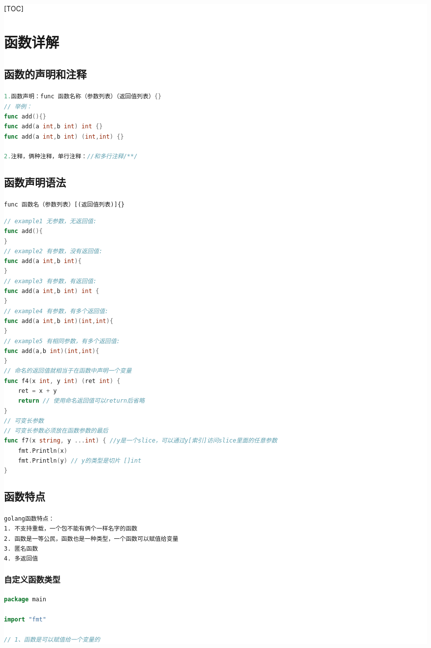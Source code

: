 [TOC]

# 函数详解

## 函数的声明和注释

```go
1.函数声明：func 函数名称（参数列表）（返回值列表）{}
// 举例：
func add(){}
func add(a int,b int) int {}
func add(a int,b int) (int,int) {}

2.注释，俩种注释，单行注释：//和多行注释/**/
```

## 函数声明语法

    func 函数名（参数列表）[(返回值列表)]{}
```go
// example1 无参数，无返回值:
func add(){
}
// example2 有参数，没有返回值:
func add(a int,b int){
}
// example3 有参数，有返回值:
func add(a int,b int) int {
}
// example4 有参数，有多个返回值:
func add(a int,b int)(int,int){
}
// example5 有相同参数，有多个返回值:
func add(a,b int)(int,int){
}
// 命名的返回值就相当于在函数中声明一个变量
func f4(x int, y int) (ret int) {
	ret = x + y
	return // 使用命名返回值可以return后省略
}
// 可变长参数
// 可变长参数必须放在函数参数的最后
func f7(x string, y ...int) { //y是一个slice，可以通过y[索引]访问slice里面的任意参数
	fmt.Println(x)
	fmt.Println(y) // y的类型是切片 []int
}
```
## 函数特点
```
golang函数特点：
1. 不支持重载，一个包不能有俩个一样名字的函数
2. 函数是一等公民，函数也是一种类型，一个函数可以赋值给变量
3. 匿名函数
4. 多返回值
```
### 自定义函数类型
```go
package main

import "fmt"

// 1、函数是可以赋值给一个变量的
```